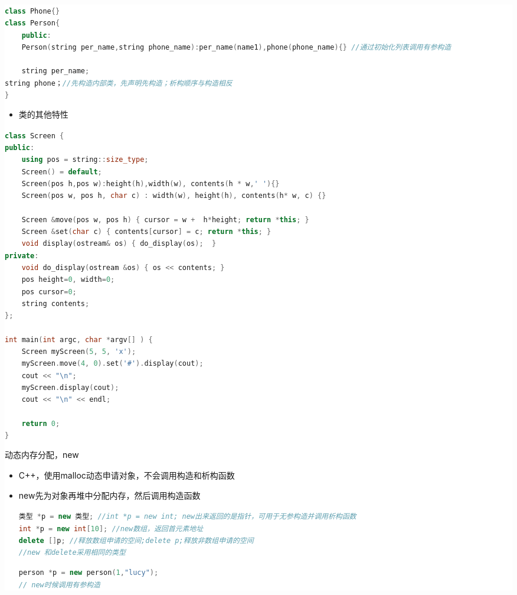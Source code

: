 ```c++
class Phone{}
class Person{
    public:
    Person(string per_name,string phone_name):per_name(name1),phone(phone_name){} //通过初始化列表调用有参构造
    
    string per_name;
string phone；//先构造内部类，先声明先构造；析构顺序与构造相反
}
```

+ 类的其他特性

```c++
class Screen {
public:
	using pos = string::size_type;
	Screen() = default;
	Screen(pos h,pos w):height(h),width(w), contents(h * w,' '){}
	Screen(pos w, pos h, char c) : width(w), height(h), contents(h* w, c) {}
	
	Screen &move(pos w, pos h) { cursor = w +  h*height; return *this; }
	Screen &set(char c) { contents[cursor] = c; return *this; }
	void display(ostream& os) { do_display(os);  }
private:
	void do_display(ostream &os) { os << contents; }
	pos height=0, width=0;
	pos cursor=0;
	string contents;
};

int main(int argc, char *argv[] ) {
	Screen myScreen(5, 5, 'x');
	myScreen.move(4, 0).set('#').display(cout);
	cout << "\n";
	myScreen.display(cout);
	cout << "\n" << endl;
	
	return 0;
}
```



动态内存分配，new

+  C++，使用malloc动态申请对象，不会调用构造和析构函数
+ new先为对象再堆中分配内存，然后调用构造函数

  ```c++
  类型 *p = new 类型; //int *p = new int; new出来返回的是指针，可用于无参构造并调用析构函数
  int *p = new int[10]; //new数组，返回首元素地址
  delete []p; //释放数组申请的空间;delete p;释放非数组申请的空间
  //new 和delete采用相同的类型
  ```
  ```C++
  person *p = new person(1,"lucy");
  // new时候调用有参构造
  ```
